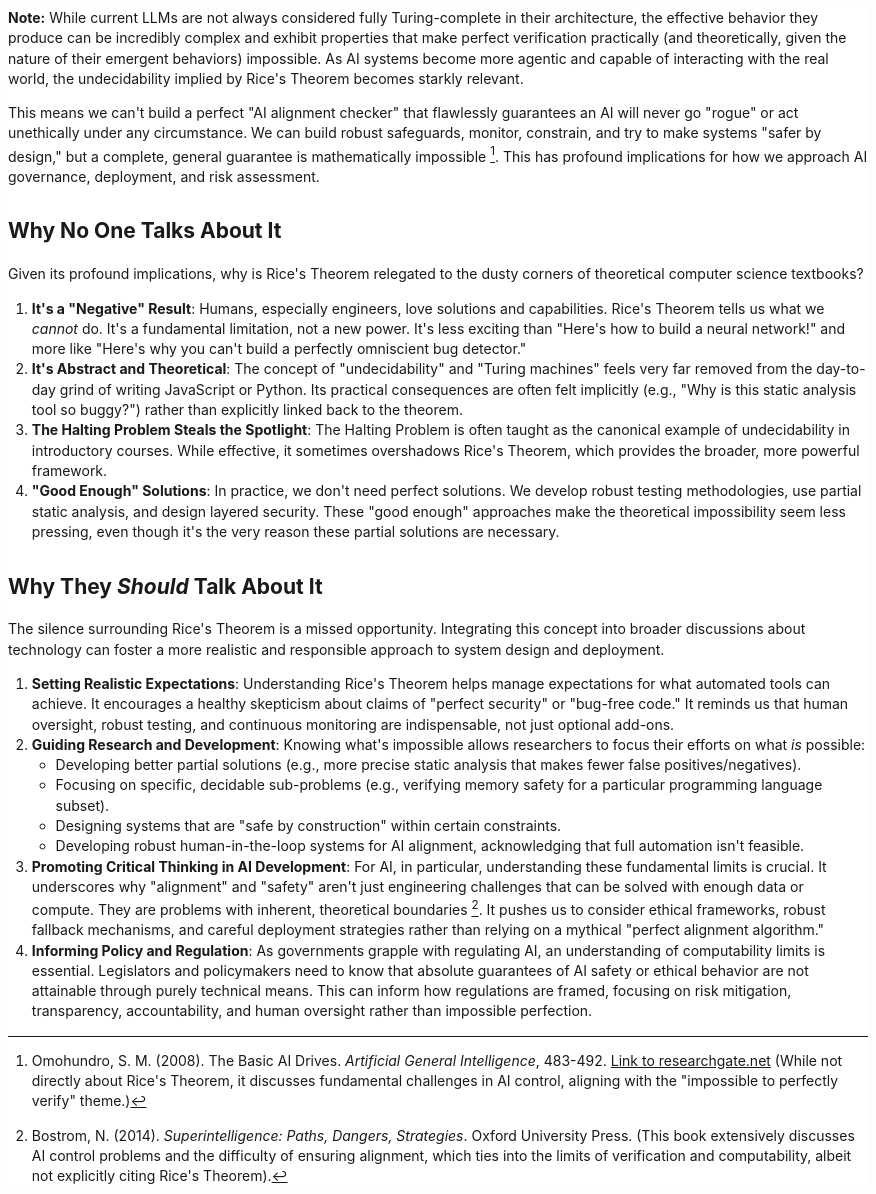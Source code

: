 **Note:** While current LLMs are not always considered fully Turing-complete in their architecture, the effective behavior they produce can be incredibly complex and exhibit properties that make perfect verification practically (and theoretically, given the nature of their emergent behaviors) impossible. As AI systems become more agentic and capable of interacting with the real world, the undecidability implied by Rice's Theorem becomes starkly relevant.

This means we can't build a perfect "AI alignment checker" that flawlessly guarantees an AI will never go "rogue" or act unethically under any circumstance. We can build robust safeguards, monitor, constrain, and try to make systems "safer by design," but a complete, general guarantee is mathematically impossible [^2]. This has profound implications for how we approach AI governance, deployment, and risk assessment.

## Why No One Talks About It

Given its profound implications, why is Rice's Theorem relegated to the dusty corners of theoretical computer science textbooks?

1.  **It's a "Negative" Result**: Humans, especially engineers, love solutions and capabilities. Rice's Theorem tells us what we *cannot* do. It's a fundamental limitation, not a new power. It's less exciting than "Here's how to build a neural network!" and more like "Here's why you can't build a perfectly omniscient bug detector."
2.  **It's Abstract and Theoretical**: The concept of "undecidability" and "Turing machines" feels very far removed from the day-to-day grind of writing JavaScript or Python. Its practical consequences are often felt implicitly (e.g., "Why is this static analysis tool so buggy?") rather than explicitly linked back to the theorem.
3.  **The Halting Problem Steals the Spotlight**: The Halting Problem is often taught as the canonical example of undecidability in introductory courses. While effective, it sometimes overshadows Rice's Theorem, which provides the broader, more powerful framework.
4.  **"Good Enough" Solutions**: In practice, we don't need perfect solutions. We develop robust testing methodologies, use partial static analysis, and design layered security. These "good enough" approaches make the theoretical impossibility seem less pressing, even though it's the very reason these partial solutions are necessary.

## Why They *Should* Talk About It

The silence surrounding Rice's Theorem is a missed opportunity. Integrating this concept into broader discussions about technology can foster a more realistic and responsible approach to system design and deployment.

1.  **Setting Realistic Expectations**: Understanding Rice's Theorem helps manage expectations for what automated tools can achieve. It encourages a healthy skepticism about claims of "perfect security" or "bug-free code." It reminds us that human oversight, robust testing, and continuous monitoring are indispensable, not just optional add-ons.
2.  **Guiding Research and Development**: Knowing what's impossible allows researchers to focus their efforts on what *is* possible:
    *   Developing better partial solutions (e.g., more precise static analysis that makes fewer false positives/negatives).
    *   Focusing on specific, decidable sub-problems (e.g., verifying memory safety for a particular programming language subset).
    *   Designing systems that are "safe by construction" within certain constraints.
    *   Developing robust human-in-the-loop systems for AI alignment, acknowledging that full automation isn't feasible.
3.  **Promoting Critical Thinking in AI Development**: For AI, in particular, understanding these fundamental limits is crucial. It underscores why "alignment" and "safety" aren't just engineering challenges that can be solved with enough data or compute. They are problems with inherent, theoretical boundaries [^3]. It pushes us to consider ethical frameworks, robust fallback mechanisms, and careful deployment strategies rather than relying on a mythical "perfect alignment algorithm."
4.  **Informing Policy and Regulation**: As governments grapple with regulating AI, an understanding of computability limits is essential. Legislators and policymakers need to know that absolute guarantees of AI safety or ethical behavior are not attainable through purely technical means. This can inform how regulations are framed, focusing on risk mitigation, transparency, accountability, and human oversight rather than impossible perfection.


[^1]: Rice, H. G. (1953). Classes of recursively enumerable sets and their decision problems. *Transactions of the American Mathematical Society*, 74(2), 358-366. [Link to JSTOR](https://www.jstor.org/stable/1990818) (Access may require subscription or institutional access).
[^2]: Omohundro, S. M. (2008). The Basic AI Drives. *Artificial General Intelligence*, 483-492. [Link to researchgate.net](https://www.researchgate.net/publication/220613271_The_Basic_AI_Drives) (While not directly about Rice's Theorem, it discusses fundamental challenges in AI control, aligning with the "impossible to perfectly verify" theme.)
[^3]: Bostrom, N. (2014). *Superintelligence: Paths, Dangers, Strategies*. Oxford University Press. (This book extensively discusses AI control problems and the difficulty of ensuring alignment, which ties into the limits of verification and computability, albeit not explicitly citing Rice's Theorem).